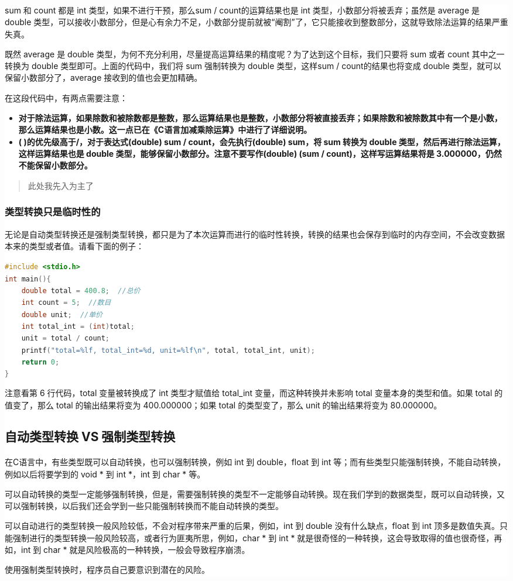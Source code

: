 sum 和 count 都是 int 类型，如果不进行干预，那么sum / count的运算结果也是 int 类型，小数部分将被丢弃；虽然是 average 是 double 类型，可以接收小数部分，但是心有余力不足，小数部分提前就被“阉割”了，它只能接收到整数部分，这就导致除法运算的结果严重失真。

既然 average 是 double 类型，为何不充分利用，尽量提高运算结果的精度呢？为了达到这个目标，我们只要将 sum 或者 count 其中之一转换为 double 类型即可。上面的代码中，我们将 sum 强制转换为 double 类型，这样sum / count的结果也将变成 double 类型，就可以保留小数部分了，average 接收到的值也会更加精确。

在这段代码中，有两点需要注意：

- **对于除法运算，如果除数和被除数都是整数，那么运算结果也是整数，小数部分将被直接丢弃；如果除数和被除数其中有一个是小数，那么运算结果也是小数。这一点已在《C语言加减乘除运算》中进行了详细说明。**
- **( )的优先级高于/，对于表达式(double) sum / count，会先执行(double) sum，将 sum 转换为 double 类型，然后再进行除法运算，这样运算结果也是 double 类型，能够保留小数部分。注意不要写作(double) (sum / count)，这样写运算结果将是 3.000000，仍然不能保留小数部分。**

> 此处我先入为主了

### 类型转换只是临时性的

无论是自动类型转换还是强制类型转换，都只是为了本次运算而进行的临时性转换，转换的结果也会保存到临时的内存空间，不会改变数据本来的类型或者值。请看下面的例子：

```C
#include <stdio.h>
int main(){
    double total = 400.8;  //总价
    int count = 5;  //数目
    double unit;  //单价
    int total_int = (int)total;
    unit = total / count;
    printf("total=%lf, total_int=%d, unit=%lf\n", total, total_int, unit);
    return 0;
}
```

注意看第 6 行代码，total 变量被转换成了 int 类型才赋值给 total_int 变量，而这种转换并未影响 total 变量本身的类型和值。如果 total 的值变了，那么 total 的输出结果将变为 400.000000；如果 total 的类型变了，那么 unit 的输出结果将变为 80.000000。

## 自动类型转换 VS 强制类型转换

在C语言中，有些类型既可以自动转换，也可以强制转换，例如 int 到 double，float 到 int 等；而有些类型只能强制转换，不能自动转换，例如以后将要学到的 void * 到 int *，int 到 char * 等。

可以自动转换的类型一定能够强制转换，但是，需要强制转换的类型不一定能够自动转换。现在我们学到的数据类型，既可以自动转换，又可以强制转换，以后我们还会学到一些只能强制转换而不能自动转换的类型。

可以自动进行的类型转换一般风险较低，不会对程序带来严重的后果，例如，int 到 double 没有什么缺点，float 到 int 顶多是数值失真。只能强制进行的类型转换一般风险较高，或者行为匪夷所思，例如，char * 到 int * 就是很奇怪的一种转换，这会导致取得的值也很奇怪，再如，int 到 char * 就是风险极高的一种转换，一般会导致程序崩溃。

使用强制类型转换时，程序员自己要意识到潜在的风险。
